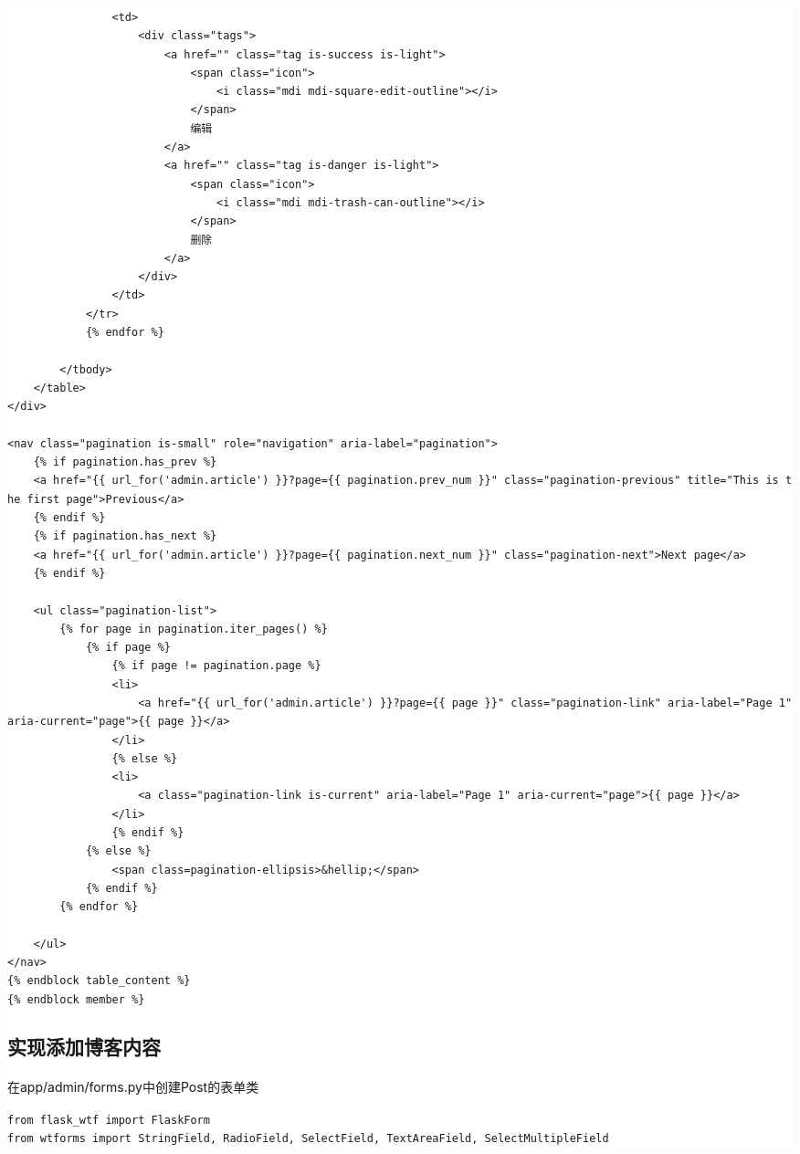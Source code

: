 ```text
                <td>
                    <div class="tags">
                        <a href="" class="tag is-success is-light">
                            <span class="icon">
                                <i class="mdi mdi-square-edit-outline"></i>
                            </span>
                            编辑
                        </a>
                        <a href="" class="tag is-danger is-light">
                            <span class="icon">
                                <i class="mdi mdi-trash-can-outline"></i>
                            </span>
                            删除
                        </a>
                    </div>
                </td>
            </tr>
            {% endfor %}

        </tbody>
    </table>
</div>

<nav class="pagination is-small" role="navigation" aria-label="pagination">
    {% if pagination.has_prev %}
    <a href="{{ url_for('admin.article') }}?page={{ pagination.prev_num }}" class="pagination-previous" title="This is the first page">Previous</a>
    {% endif %}
    {% if pagination.has_next %}
    <a href="{{ url_for('admin.article') }}?page={{ pagination.next_num }}" class="pagination-next">Next page</a>
    {% endif %}

    <ul class="pagination-list">        
        {% for page in pagination.iter_pages() %}
            {% if page %} 
                {% if page != pagination.page %}
                <li>
                    <a href="{{ url_for('admin.article') }}?page={{ page }}" class="pagination-link" aria-label="Page 1" aria-current="page">{{ page }}</a>
                </li>
                {% else %}
                <li>
                    <a class="pagination-link is-current" aria-label="Page 1" aria-current="page">{{ page }}</a>
                </li>
                {% endif %}
            {% else %}
                <span class=pagination-ellipsis>&hellip;</span>
            {% endif %}
        {% endfor %}

    </ul>
</nav>
{% endblock table_content %}
{% endblock member %}
```
## 实现添加博客内容
在app/admin/forms.py中创建Post的表单类
```text
from flask_wtf import FlaskForm
from wtforms import StringField, RadioField, SelectField, TextAreaField, SelectMultipleField
```